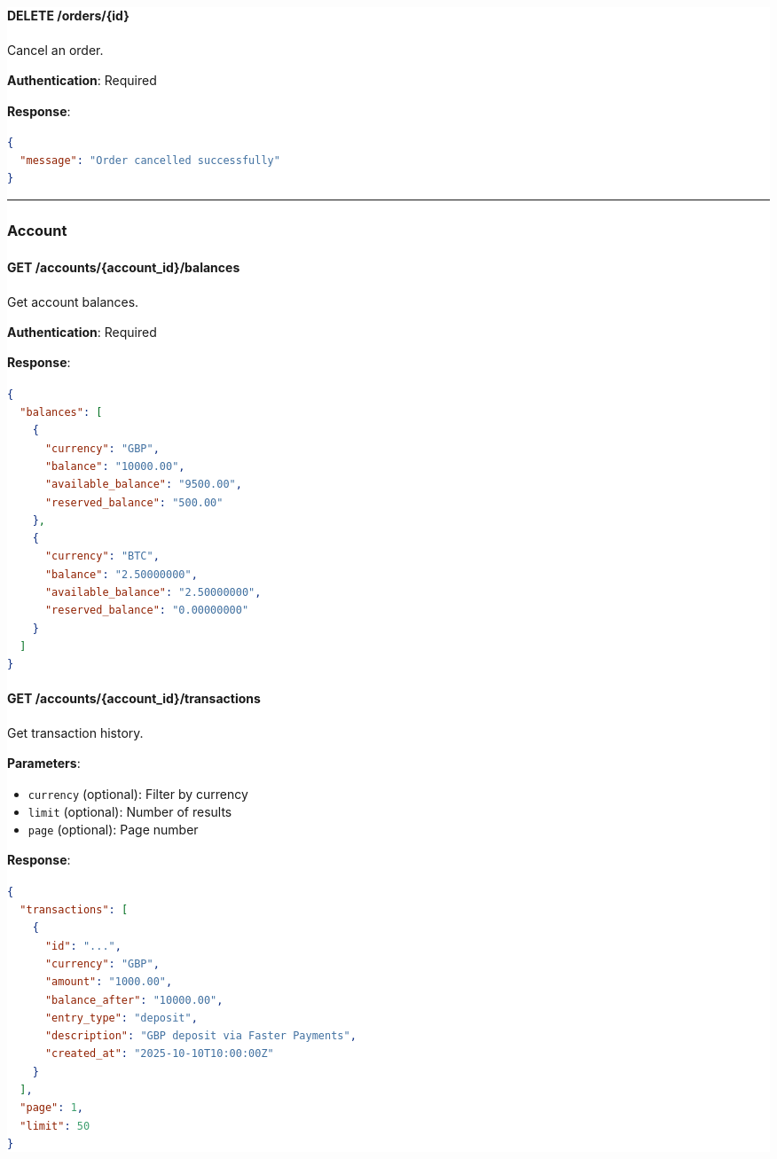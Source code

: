 #### DELETE /orders/{id}
Cancel an order.

**Authentication**: Required

**Response**:
```json
{
  "message": "Order cancelled successfully"
}
```

---

### Account

#### GET /accounts/{account_id}/balances
Get account balances.

**Authentication**: Required

**Response**:
```json
{
  "balances": [
    {
      "currency": "GBP",
      "balance": "10000.00",
      "available_balance": "9500.00",
      "reserved_balance": "500.00"
    },
    {
      "currency": "BTC",
      "balance": "2.50000000",
      "available_balance": "2.50000000",
      "reserved_balance": "0.00000000"
    }
  ]
}
```

#### GET /accounts/{account_id}/transactions
Get transaction history.

**Parameters**:
- `currency` (optional): Filter by currency
- `limit` (optional): Number of results
- `page` (optional): Page number

**Response**:
```json
{
  "transactions": [
    {
      "id": "...",
      "currency": "GBP",
      "amount": "1000.00",
      "balance_after": "10000.00",
      "entry_type": "deposit",
      "description": "GBP deposit via Faster Payments",
      "created_at": "2025-10-10T10:00:00Z"
    }
  ],
  "page": 1,
  "limit": 50
}
```
